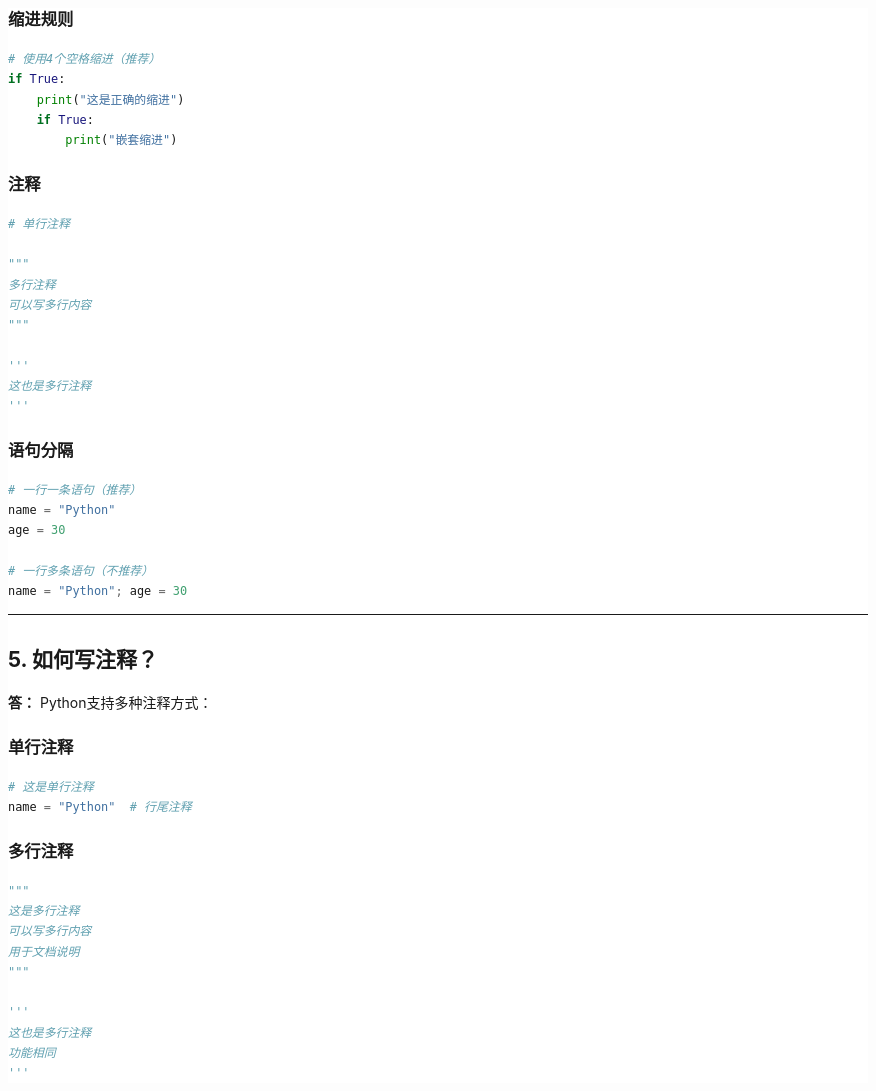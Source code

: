 ### 缩进规则
```python
# 使用4个空格缩进（推荐）
if True:
    print("这是正确的缩进")
    if True:
        print("嵌套缩进")
```

### 注释
```python
# 单行注释

"""
多行注释
可以写多行内容
"""

'''
这也是多行注释
'''
```

### 语句分隔
```python
# 一行一条语句（推荐）
name = "Python"
age = 30

# 一行多条语句（不推荐）
name = "Python"; age = 30
```

---

## 5. 如何写注释？

**答：**
Python支持多种注释方式：

### 单行注释
```python
# 这是单行注释
name = "Python"  # 行尾注释
```

### 多行注释
```python
"""
这是多行注释
可以写多行内容
用于文档说明
"""

'''
这也是多行注释
功能相同
'''
```
